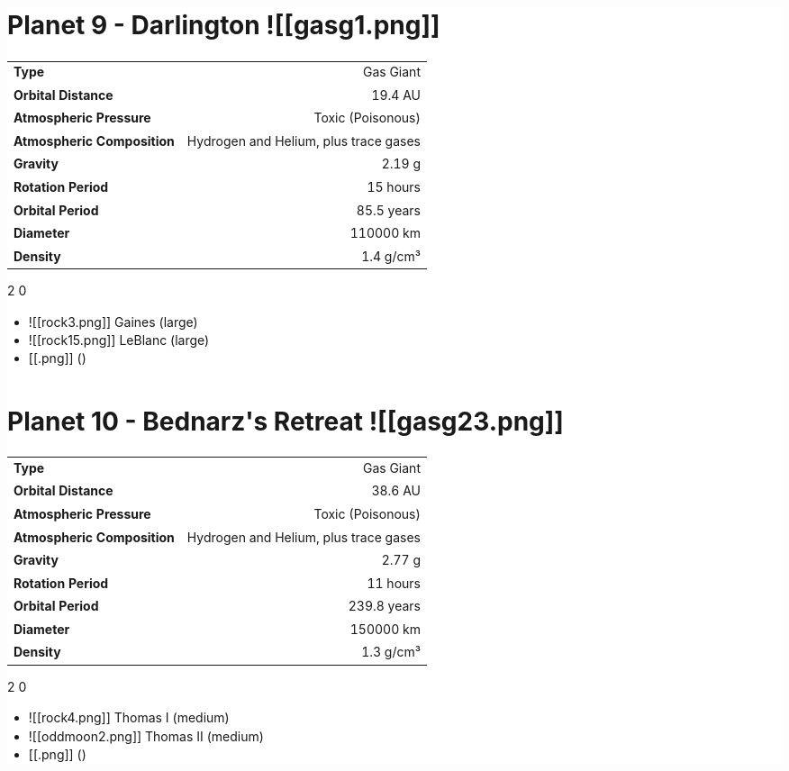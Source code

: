

# Planet 9 - Darlington ![[gasg1.png]]
|                             |                           |
| --------------------------- | -------------------------:|
| **Type**                    |             Gas Giant |
| **Orbital Distance**        |   19.4 AU |
| **Atmospheric Pressure**    |       Toxic (Poisonous) |
| **Atmospheric Composition** |      Hydrogen and Helium, plus trace gases |
| **Gravity**                 |        2.19 g |
| **Rotation Period**         |  15 hours |
| **Orbital Period** | 85.5 years |
| **Diameter**                |      110000 km | 
| **Density**                 |    1.4 g/cm³ |



2
0

- ![[rock3.png]] Gaines (large)
- ![[rock15.png]] LeBlanc (large)
- [[.png]]  ()

# Planet 10 - Bednarz's Retreat ![[gasg23.png]]
|                             |                           |
| --------------------------- | -------------------------:|
| **Type**                    |             Gas Giant |
| **Orbital Distance**        |   38.6 AU |
| **Atmospheric Pressure**    |       Toxic (Poisonous) |
| **Atmospheric Composition** |      Hydrogen and Helium, plus trace gases |
| **Gravity**                 |        2.77 g |
| **Rotation Period**         |  11 hours |
| **Orbital Period** | 239.8 years |
| **Diameter**                |      150000 km | 
| **Density**                 |    1.3 g/cm³ |



2
0

- ![[rock4.png]] Thomas I (medium)
- ![[oddmoon2.png]] Thomas II (medium)
- [[.png]]  ()

